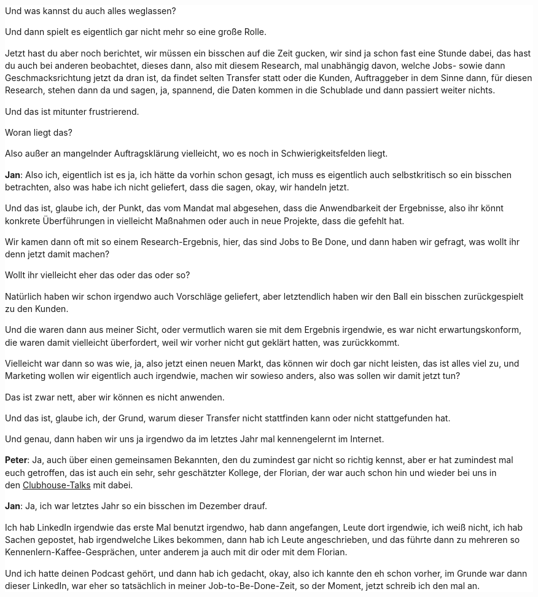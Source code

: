 Und was kannst du auch alles weglassen?

Und dann spielt es eigentlich gar nicht mehr so eine große Rolle.

Jetzt hast du aber noch berichtet, wir müssen ein bisschen auf die Zeit gucken, wir sind ja schon fast eine Stunde dabei, das hast du auch bei anderen beobachtet, dieses dann, also mit diesem Research, mal unabhängig davon, welche Jobs- sowie dann Geschmacksrichtung jetzt da dran ist, da findet selten Transfer statt oder die Kunden, Auftraggeber in dem Sinne dann, für diesen Research, stehen dann da und sagen, ja, spannend, die Daten kommen in die Schublade und dann passiert weiter nichts.

Und das ist mitunter frustrierend.

Woran liegt das?

Also außer an mangelnder Auftragsklärung vielleicht, wo es noch in Schwierigkeitsfelden liegt.

**Jan**: Also ich, eigentlich ist es ja, ich hätte da vorhin schon gesagt, ich muss es eigentlich auch selbstkritisch so ein bisschen betrachten, also was habe ich nicht geliefert, dass die sagen, okay, wir handeln jetzt.

Und das ist, glaube ich, der Punkt, das vom Mandat mal abgesehen, dass die Anwendbarkeit der Ergebnisse, also ihr könnt konkrete Überführungen in vielleicht Maßnahmen oder auch in neue Projekte, dass die gefehlt hat.

Wir kamen dann oft mit so einem Research-Ergebnis, hier, das sind Jobs to Be Done, und dann haben wir gefragt, was wollt ihr denn jetzt damit machen?

Wollt ihr vielleicht eher das oder das oder so?

Natürlich haben wir schon irgendwo auch Vorschläge geliefert, aber letztendlich haben wir den Ball ein bisschen zurückgespielt zu den Kunden.

Und die waren dann aus meiner Sicht, oder vermutlich waren sie mit dem Ergebnis irgendwie, es war nicht erwartungskonform, die waren damit vielleicht überfordert, weil wir vorher nicht gut geklärt hatten, was zurückkommt.

Vielleicht war dann so was wie, ja, also jetzt einen neuen Markt, das können wir doch gar nicht leisten, das ist alles viel zu, und Marketing wollen wir eigentlich auch irgendwie, machen wir sowieso anders, also was sollen wir damit jetzt tun?

Das ist zwar nett, aber wir können es nicht anwenden.

Und das ist, glaube ich, der Grund, warum dieser Transfer nicht stattfinden kann oder nicht stattgefunden hat.

Und genau, dann haben wir uns ja irgendwo da im letztes Jahr mal kennengelernt im Internet.

**Peter**: Ja, auch über einen gemeinsamen Bekannten, den du zumindest gar nicht so richtig kennst, aber er hat zumindest mal euch getroffen, das ist auch ein sehr, sehr geschätzter Kollege, der Florian, der war auch schon hin und wieder bei uns in den [Clubhouse-Talks](https://oberwasser-consulting.de/tag/clubhouse/) mit dabei.

**Jan**: Ja, ich war letztes Jahr so ein bisschen im Dezember drauf.

Ich hab LinkedIn irgendwie das erste Mal benutzt irgendwo, hab dann angefangen, Leute dort irgendwie, ich weiß nicht, ich hab Sachen gepostet, hab irgendwelche Likes bekommen, dann hab ich Leute angeschrieben, und das führte dann zu mehreren so Kennenlern-Kaffee-Gesprächen, unter anderem ja auch mit dir oder mit dem Florian.

Und ich hatte deinen Podcast gehört, und dann hab ich gedacht, okay, also ich kannte den eh schon vorher, im Grunde war dann dieser LinkedIn, war eher so tatsächlich in meiner Job-to-Be-Done-Zeit, so der Moment, jetzt schreib ich den mal an.

